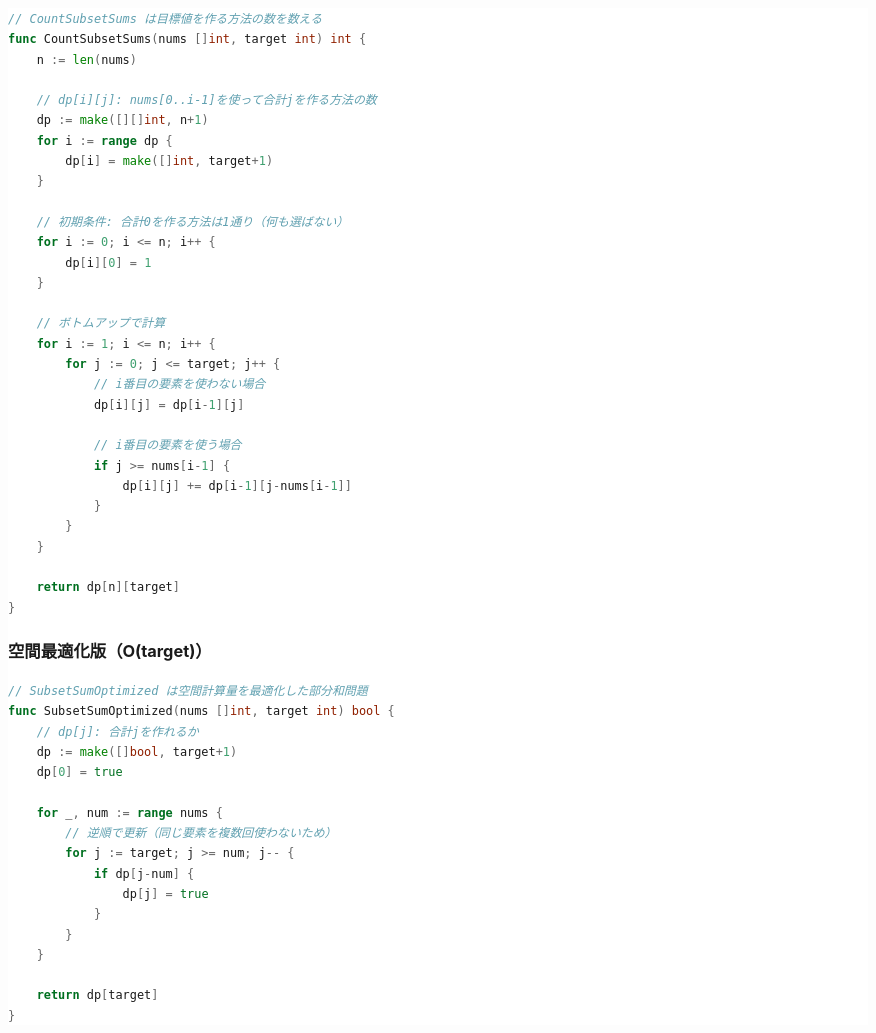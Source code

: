 ```go
// CountSubsetSums は目標値を作る方法の数を数える
func CountSubsetSums(nums []int, target int) int {
	n := len(nums)

	// dp[i][j]: nums[0..i-1]を使って合計jを作る方法の数
	dp := make([][]int, n+1)
	for i := range dp {
		dp[i] = make([]int, target+1)
	}

	// 初期条件: 合計0を作る方法は1通り（何も選ばない）
	for i := 0; i <= n; i++ {
		dp[i][0] = 1
	}

	// ボトムアップで計算
	for i := 1; i <= n; i++ {
		for j := 0; j <= target; j++ {
			// i番目の要素を使わない場合
			dp[i][j] = dp[i-1][j]

			// i番目の要素を使う場合
			if j >= nums[i-1] {
				dp[i][j] += dp[i-1][j-nums[i-1]]
			}
		}
	}

	return dp[n][target]
}

```


### 空間最適化版（O(target)）


```go
// SubsetSumOptimized は空間計算量を最適化した部分和問題
func SubsetSumOptimized(nums []int, target int) bool {
	// dp[j]: 合計jを作れるか
	dp := make([]bool, target+1)
	dp[0] = true

	for _, num := range nums {
		// 逆順で更新（同じ要素を複数回使わないため）
		for j := target; j >= num; j-- {
			if dp[j-num] {
				dp[j] = true
			}
		}
	}

	return dp[target]
}

```
